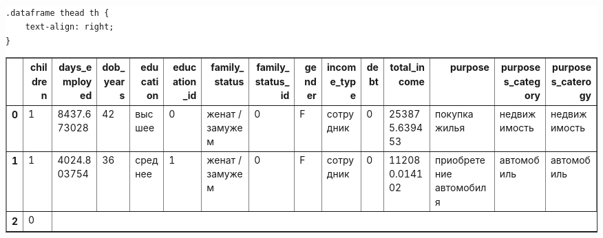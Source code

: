     .dataframe thead th {
        text-align: right;
    }

</style>

<table border="1" class="dataframe">
  <thead>
    <tr style="text-align: right;">
      <th></th>
      <th>children</th>
      <th>days_employed</th>
      <th>dob_years</th>
      <th>education</th>
      <th>education_id</th>
      <th>family_status</th>
      <th>family_status_id</th>
      <th>gender</th>
      <th>income_type</th>
      <th>debt</th>
      <th>total_income</th>
      <th>purpose</th>
      <th>purposes_category</th>
      <th>purposes_caterogy</th>
    </tr>
  </thead>
  <tbody>
    <tr>
      <th>0</th>
      <td>1</td>
      <td>8437.673028</td>
      <td>42</td>
      <td>высшее</td>
      <td>0</td>
      <td>женат / замужем</td>
      <td>0</td>
      <td>F</td>
      <td>сотрудник</td>
      <td>0</td>
      <td>253875.639453</td>
      <td>покупка жилья</td>
      <td>недвижимость</td>
      <td>недвижимость</td>
    </tr>
    <tr>
      <th>1</th>
      <td>1</td>
      <td>4024.803754</td>
      <td>36</td>
      <td>среднее</td>
      <td>1</td>
      <td>женат / замужем</td>
      <td>0</td>
      <td>F</td>
      <td>сотрудник</td>
      <td>0</td>
      <td>112080.014102</td>
      <td>приобретение автомобиля</td>
      <td>автомобиль</td>
      <td>автомобиль</td>
    </tr>
    <tr>
      <th>2</th>
      <td>0</td>